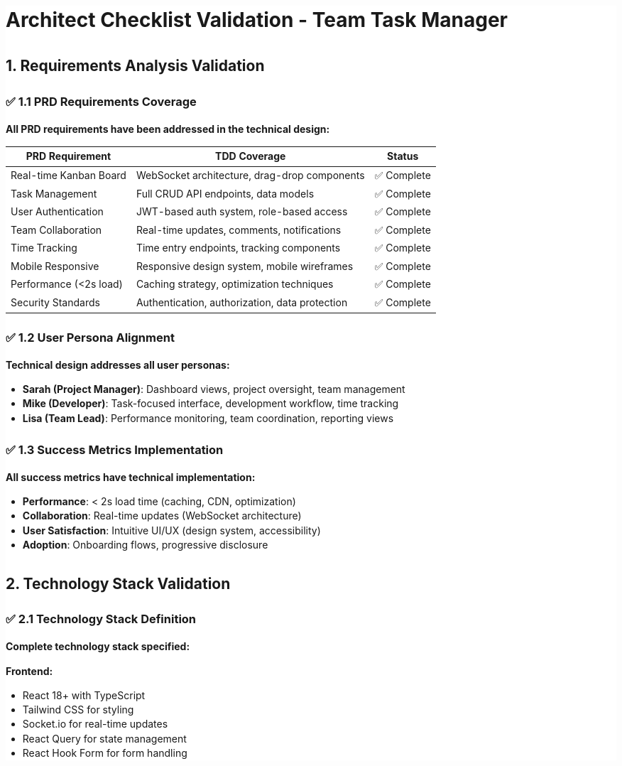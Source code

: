 # Architect Checklist Validation - Team Task Manager

## 1. Requirements Analysis Validation

### ✅ 1.1 PRD Requirements Coverage

**All PRD requirements have been addressed in the technical design:**

| PRD Requirement | TDD Coverage | Status |
|----------------|--------------|--------|
| Real-time Kanban Board | WebSocket architecture, drag-drop components | ✅ Complete |
| Task Management | Full CRUD API endpoints, data models | ✅ Complete |
| User Authentication | JWT-based auth system, role-based access | ✅ Complete |
| Team Collaboration | Real-time updates, comments, notifications | ✅ Complete |
| Time Tracking | Time entry endpoints, tracking components | ✅ Complete |
| Mobile Responsive | Responsive design system, mobile wireframes | ✅ Complete |
| Performance (<2s load) | Caching strategy, optimization techniques | ✅ Complete |
| Security Standards | Authentication, authorization, data protection | ✅ Complete |

### ✅ 1.2 User Persona Alignment

**Technical design addresses all user personas:**

- **Sarah (Project Manager)**: Dashboard views, project oversight, team management
- **Mike (Developer)**: Task-focused interface, development workflow, time tracking
- **Lisa (Team Lead)**: Performance monitoring, team coordination, reporting views

### ✅ 1.3 Success Metrics Implementation

**All success metrics have technical implementation:**

- **Performance**: < 2s load time (caching, CDN, optimization)
- **Collaboration**: Real-time updates (WebSocket architecture)
- **User Satisfaction**: Intuitive UI/UX (design system, accessibility)
- **Adoption**: Onboarding flows, progressive disclosure

## 2. Technology Stack Validation

### ✅ 2.1 Technology Stack Definition

**Complete technology stack specified:**

**Frontend:**
- React 18+ with TypeScript
- Tailwind CSS for styling
- Socket.io for real-time updates
- React Query for state management
- React Hook Form for form handling
